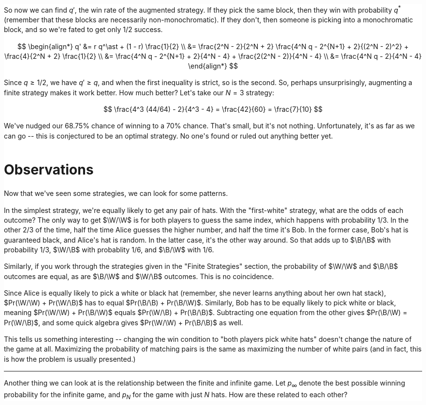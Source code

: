 So now we can find $q'$, the win rate of the augmented strategy. If they pick the same block, then they win with probability $q^\ast$ (remember that these blocks are necessarily non-monochromatic). If they don't, then someone is picking into a monochromatic block, and so we're fated to get only $1/2$ success.

$$
\begin{align*}
q' &= r q^\ast + (1 - r) \frac{1}{2} \\
&= \frac{2^N - 2}{2^N + 2} \frac{4^N q - 2^{N+1} + 2}{(2^N - 2)^2} + \frac{4}{2^N + 2} \frac{1}{2} \\
&= \frac{4^N q - 2^{N+1} + 2}{4^N - 4} + \frac{2(2^N - 2)}{4^N - 4} \\
&= \frac{4^N q - 2}{4^N - 4}
\end{align*}
$$

Since $q \ge 1/2$, we have $q' \ge q$, and when the first inequality is strict, so is the second. So, perhaps unsurprisingly, augmenting a finite strategy makes it work better. How much better? Let's take our $N = 3$ strategy:

$$ \frac{4^3 (44/64) - 2}{4^3 - 4} = \frac{42}{60} = \frac{7}{10} $$

We've nudged our 68.75% chance of winning to a 70% chance. That's small, but it's not nothing. Unfortunately, it's as far as we can go -- this is conjectured to be an optimal strategy. No one's found or ruled out anything better yet.


# Observations

Now that we've seen some strategies, we can look for some patterns.

In the simplest strategy, we're equally likely to get any pair of hats. With the "first-white" strategy, what are the odds of each outcome? The only way to get $\W/\W$ is for both players to guess the same index, which happens with probability $1/3$. In the other $2/3$ of the time, half the time Alice guesses the higher number, and half the time it's Bob. In the former case, Bob's hat is guaranteed black, and Alice's hat is random. In the latter case, it's the other way around. So that adds up to $\B/\B$ with probability $1/3$, $\W/\B$ with probablity $1/6$, and $\B/\W$ with $1/6$.

Similarly, if you work through the strategies given in the "Finite Strategies" section, the probability of $\W/\W$ and $\B/\B$ outcomes are equal, as are $\B/\W$ and $\W/\B$ outcomes. This is no coincidence.

Since Alice is equally likely to pick a white or black hat (remember, she never learns anything about her own hat stack), $Pr(\W/\W) + Pr(\W/\B)$ has to equal $Pr(\B/\B) + Pr(\B/\W)$. Similarly, Bob has to be equally likely to pick white or black, meaning $Pr(\W/\W) + Pr(\B/\W)$ equals $Pr(\W/\B) + Pr(\B/\B)$. Subtracting one equation from the other gives $Pr(\B/\W) = Pr(\W/\B)$, and some quick algebra gives $Pr(\W/\W) + Pr(\B/\B)$ as well.

This tells us something interesting -- changing the win condition to "both players pick white hats" doesn't change the nature of the game at all. Maximizing the probability of matching pairs is the same as maximizing the number of white pairs (and in fact, this is how the problem is usually presented.)

---

Another thing we can look at is the relationship between the finite and infinite game. Let $p_\infty$ denote the best possible winning probability for the infinite game, and $p_N$ for the game with just $N$ hats. How are these related to each other?
